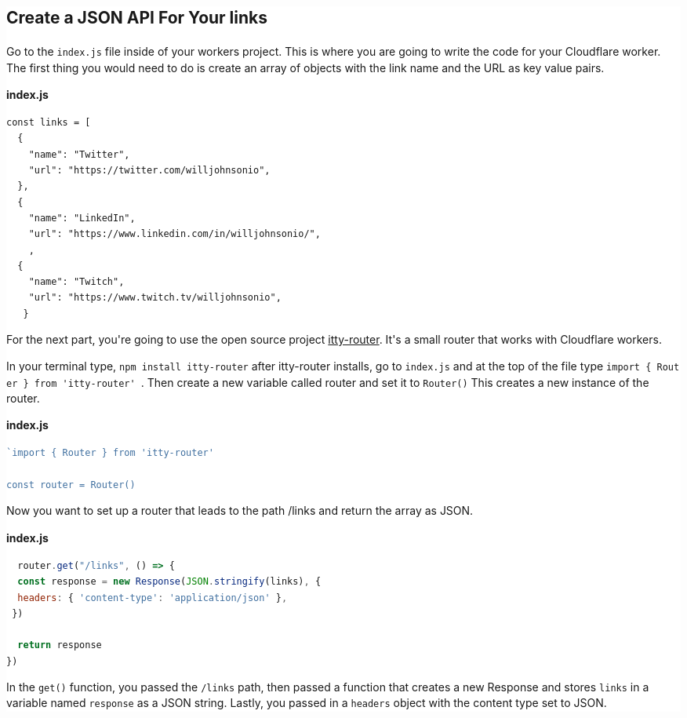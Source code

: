 ## Create a JSON API For Your links

Go to the `index.js` file inside of your workers project. This is where you are going to write the code for your Cloudflare worker. The first thing you would need to do is create an array of objects with the link name and the URL as key value pairs.


**index.js**
```
const links = [
  {
    "name": "Twitter",
    "url": "https://twitter.com/willjohnsonio",
  },
  {
    "name": "LinkedIn",
    "url": "https://www.linkedin.com/in/willjohnsonio/",
    ,
  {
    "name": "Twitch",
    "url": "https://www.twitch.tv/willjohnsonio",
   }
```

For the next part, you're going to use the open source project [itty-router](https://github.com/kwhitley/itty-router). It's a small router that works with Cloudflare workers.

In your terminal type, `npm install itty-router` after itty-router installs, go to `index.js` and at the top of the file type `import { Router } from 'itty-router'
`. Then create a new variable called router and set it to `Router()` This creates a new instance of the router.


**index.js**
```js
`import { Router } from 'itty-router'

const router = Router()
```

Now you want to set up a router that leads to the path /links and return the array as JSON.

**index.js**
```js
  router.get("/links", () => {
  const response = new Response(JSON.stringify(links), {
  headers: { 'content-type': 'application/json' },
 })

  return response
})
```

In the `get()` function, you passed the `/links` path, then passed a function that creates a new Response and stores `links` in a variable named `response` as a JSON string. Lastly, you passed in a `headers` object with the content type set to JSON.
